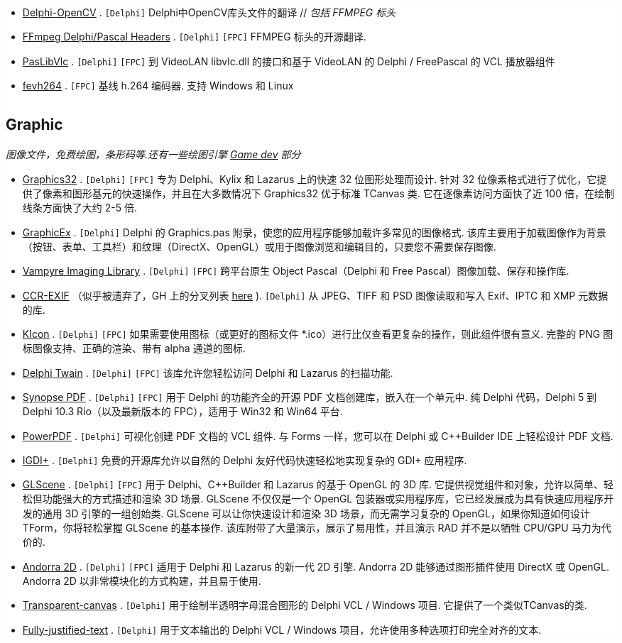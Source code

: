 * [Delphi-OpenCV](https://github.com/Laex/Delphi-OpenCV) .  `[Delphi]` Delphi中OpenCV库头文件的翻译
// *包括 FFMPEG 标头*

* [FFmpeg Delphi/Pascal Headers](http://www.delphiffmpeg.com/headers) .  `[Delphi]` `[FPC]` FFMPEG 标头的开源翻译.

* [PasLibVlc](http://prog.olsztyn.pl/paslibvlc) .  `[Delphi]` `[FPC]` 到 VideoLAN libvlc.dll 的接口和基于 VideoLAN 的 Delphi / FreePascal 的 VCL 播放器组件

* [fevh264](https://github.com/dpethes/fevh264) .  `[FPC]` 基线 h.264 编码器. 支持 Windows 和 Linux


## Graphic

*图像文件，免费绘图，条形码等.还有一些绘图引擎 [Game dev](#game-dev) 部分*

* [Graphics32](https://github.com/graphics32/graphics32) .  `[Delphi]` `[FPC]` 专为 Delphi、Kylix 和 Lazarus 上的快速 32 位图形处理而设计. 针对 32 位像素格式进行了优化，它提供了像素和图形基元的快速操作，并且在大多数情况下 Graphics32 优于标准 TCanvas 类. 它在逐像素访问方面快了近 100 倍，在绘制线条方面快了大约 2-5 倍.

* [GraphicEx](https://github.com/mike-lischke/GraphicEx) .  `[Delphi]` Delphi 的 Graphics.pas 附录，使您的应用程序能够加载许多常见的图像格式. 该库主要用于加载图像作为背景（按钮、表单、工具栏）和纹理（DirectX、OpenGL）或用于图像浏览和编辑目的，只要您不需要保存图像.

* [Vampyre Imaging Library](https://github.com/galfar/imaginglib) .  `[Delphi]` `[FPC]` 跨平台原生 Object Pascal（Delphi 和 Free Pascal）图像加载、保存和操作库.

* [CCR-EXIF](https://code.google.com/p/ccr-exif) （似乎被遗弃了，GH 上的分叉列表 [here](https://github.com/search?l=Pascal&o=desc&q=ccr-exif&s=updated&type=Repositories) ).  `[Delphi]` 从 JPEG、TIFF 和 PSD 图像读取和写入 Exif、IPTC 和 XMP 元数据的库.

* [KIcon](https://github.com/ThomasJaeger/KControls) .  `[Delphi]` `[FPC]` 如果需要使用图标（或更好的图标文件 *.ico）进行比仅查看更复杂的操作，则此组件很有意义. 完整的 PNG 图标图像支持、正确的渲染、带有 alpha 通道的图标.

* [Delphi Twain](http://www.kluug.net/delphitwain.php) .  `[Delphi]` `[FPC]` 该库允许您轻松访问 Delphi 和 Lazarus 的扫描功能.

* [Synopse PDF](https://github.com/synopse/SynPDF) .  `[Delphi]` `[FPC]` 用于 Delphi 的功能齐全的开源 PDF 文档创建库，嵌入在一个单元中. 纯 Delphi 代码，Delphi 5 到 Delphi 10.3 Rio（以及最新版本的 FPC），适用于 Win32 和 Win64 平台.

* [PowerPDF](https://github.com/TurboPack/PowerPDF) .  `[Delphi]` 可视化创建 PDF 文档的 VCL 组件. 与 Forms 一样，您可以在 Delphi 或 C++Builder IDE 上轻松设计 PDF 文档.

* [IGDI+](https://sourceforge.net/projects/igdiplus) .  `[Delphi]` 免费的开源库允许以自然的 Delphi 友好代码快速轻松地实现复杂的 GDI+ 应用程序.

* [GLScene](https://sourceforge.net/projects/glscene) .  `[Delphi]` `[FPC]` 用于 Delphi、C++Builder 和 Lazarus 的基于 OpenGL 的 3D 库. 它提供视觉组件和对象，允许以简单、轻松但功能强大的方式描述和渲染 3D 场景.  GLScene 不仅仅是一个 OpenGL 包装器或实用程序库，它已经发展成为具有快速应用程序开发的通用 3D 引擎的一组创始类.  GLScene 可以让你快速设计和渲染 3D 场景，而无需学习复杂的 OpenGL，如果你知道如何设计 TForm，你将轻松掌握 GLScene 的基本操作. 该库附带了大量演示，展示了易用性，并且演示 RAD 并不是以牺牲 CPU/GPU 马力为代价的.


* [Andorra 2D](http://sourceforge.net/projects/andorra) .  `[Delphi]` `[FPC]` 适用于 Delphi 和 Lazarus 的新一代 2D 引擎.  Andorra 2D 能够通过图形插件使用 DirectX 或 OpenGL.  Andorra 2D 以非常模块化的方式构建，并且易于使用.

* [Transparent-canvas](https://github.com/vintagedave/transparent-canvas) .  `[Delphi]` 用于绘制半透明字母混合图形的 Delphi VCL / Windows 项目. 它提供了一个类似TCanvas的类.

* [Fully-justified-text](https://github.com/vintagedave/fully-justified-text) .  `[Delphi]` 用于文本输出的 Delphi VCL / Windows 项目，允许使用多种选项打印完全对齐的文本.

